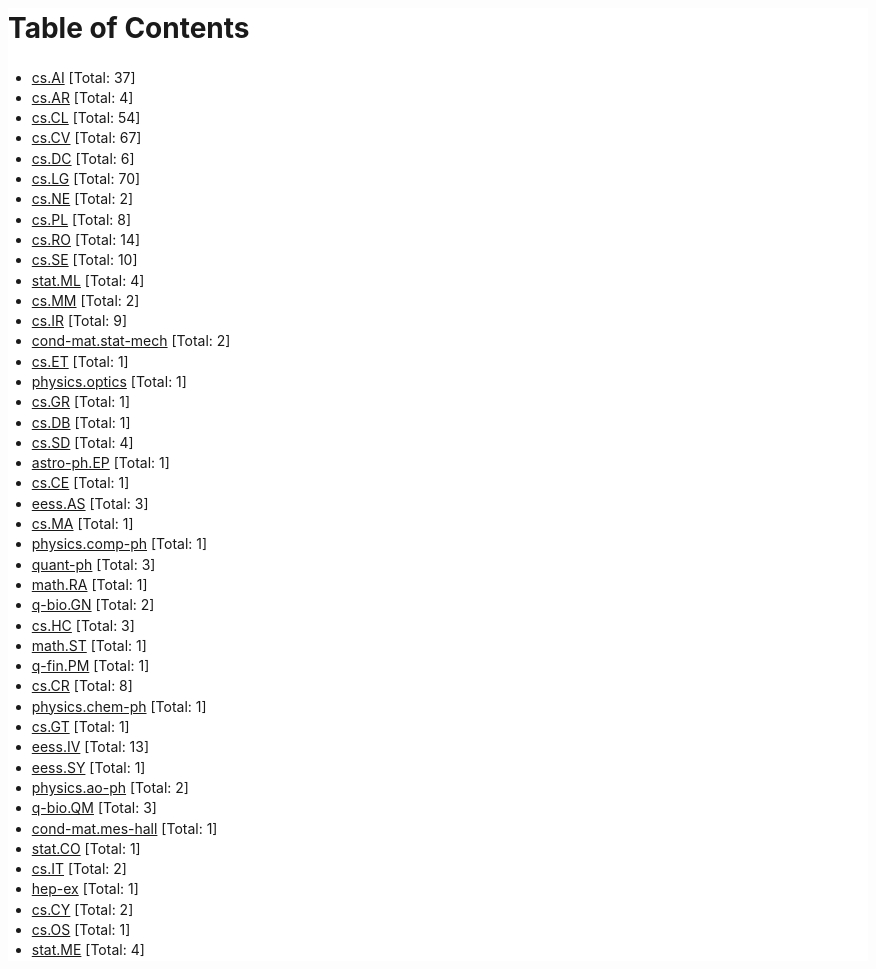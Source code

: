 <div id=toc></div>

# Table of Contents

- [cs.AI](#cs.AI) [Total: 37]
- [cs.AR](#cs.AR) [Total: 4]
- [cs.CL](#cs.CL) [Total: 54]
- [cs.CV](#cs.CV) [Total: 67]
- [cs.DC](#cs.DC) [Total: 6]
- [cs.LG](#cs.LG) [Total: 70]
- [cs.NE](#cs.NE) [Total: 2]
- [cs.PL](#cs.PL) [Total: 8]
- [cs.RO](#cs.RO) [Total: 14]
- [cs.SE](#cs.SE) [Total: 10]
- [stat.ML](#stat.ML) [Total: 4]
- [cs.MM](#cs.MM) [Total: 2]
- [cs.IR](#cs.IR) [Total: 9]
- [cond-mat.stat-mech](#cond-mat.stat-mech) [Total: 2]
- [cs.ET](#cs.ET) [Total: 1]
- [physics.optics](#physics.optics) [Total: 1]
- [cs.GR](#cs.GR) [Total: 1]
- [cs.DB](#cs.DB) [Total: 1]
- [cs.SD](#cs.SD) [Total: 4]
- [astro-ph.EP](#astro-ph.EP) [Total: 1]
- [cs.CE](#cs.CE) [Total: 1]
- [eess.AS](#eess.AS) [Total: 3]
- [cs.MA](#cs.MA) [Total: 1]
- [physics.comp-ph](#physics.comp-ph) [Total: 1]
- [quant-ph](#quant-ph) [Total: 3]
- [math.RA](#math.RA) [Total: 1]
- [q-bio.GN](#q-bio.GN) [Total: 2]
- [cs.HC](#cs.HC) [Total: 3]
- [math.ST](#math.ST) [Total: 1]
- [q-fin.PM](#q-fin.PM) [Total: 1]
- [cs.CR](#cs.CR) [Total: 8]
- [physics.chem-ph](#physics.chem-ph) [Total: 1]
- [cs.GT](#cs.GT) [Total: 1]
- [eess.IV](#eess.IV) [Total: 13]
- [eess.SY](#eess.SY) [Total: 1]
- [physics.ao-ph](#physics.ao-ph) [Total: 2]
- [q-bio.QM](#q-bio.QM) [Total: 3]
- [cond-mat.mes-hall](#cond-mat.mes-hall) [Total: 1]
- [stat.CO](#stat.CO) [Total: 1]
- [cs.IT](#cs.IT) [Total: 2]
- [hep-ex](#hep-ex) [Total: 1]
- [cs.CY](#cs.CY) [Total: 2]
- [cs.OS](#cs.OS) [Total: 1]
- [stat.ME](#stat.ME) [Total: 4]


<div id='cs.AI'></div>

